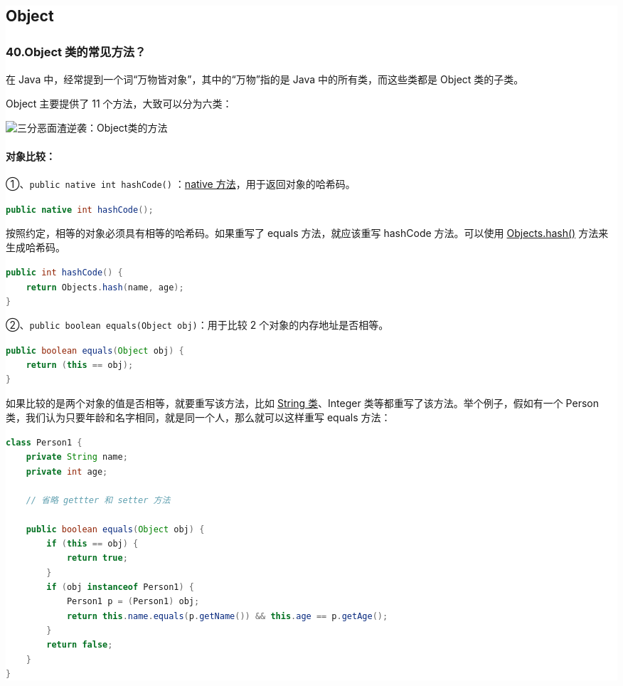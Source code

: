 <MZNXQRcodeBanner />

## Object

### 40.Object 类的常见方法？

在 Java 中，经常提到一个词“万物皆对象”，其中的“万物”指的是 Java 中的所有类，而这些类都是 Object 类的子类。

Object 主要提供了 11 个方法，大致可以分为六类：

![三分恶面渣逆袭：Object类的方法](https://cdn.tobebetterjavaer.com/tobebetterjavaer/images/sidebar/sanfene/javase-21.png)

#### 对象比较：

①、`public native int hashCode()` ：[native 方法](https://javabetter.cn/oo/native-method.html)，用于返回对象的哈希码。

```java
public native int hashCode();
```

按照约定，相等的对象必须具有相等的哈希码。如果重写了 equals 方法，就应该重写 hashCode 方法。可以使用 [Objects.hash()](https://javabetter.cn/common-tool/Objects.html#%E8%8E%B7%E5%8F%96%E5%AF%B9%E8%B1%A1%E7%9A%84hashcode) 方法来生成哈希码。

```java
public int hashCode() {
    return Objects.hash(name, age);
}
```

②、`public boolean equals(Object obj)`：用于比较 2 个对象的内存地址是否相等。

```java
public boolean equals(Object obj) {
    return (this == obj);
}
```

如果比较的是两个对象的值是否相等，就要重写该方法，比如 [String 类](https://javabetter.cn/string/string-source.html)、Integer 类等都重写了该方法。举个例子，假如有一个 Person 类，我们认为只要年龄和名字相同，就是同一个人，那么就可以这样重写 equals 方法：

```java
class Person1 {
    private String name;
    private int age;

    // 省略 gettter 和 setter 方法

    public boolean equals(Object obj) {
        if (this == obj) {
            return true;
        }
        if (obj instanceof Person1) {
            Person1 p = (Person1) obj;
            return this.name.equals(p.getName()) && this.age == p.getAge();
        }
        return false;
    }
}
```

